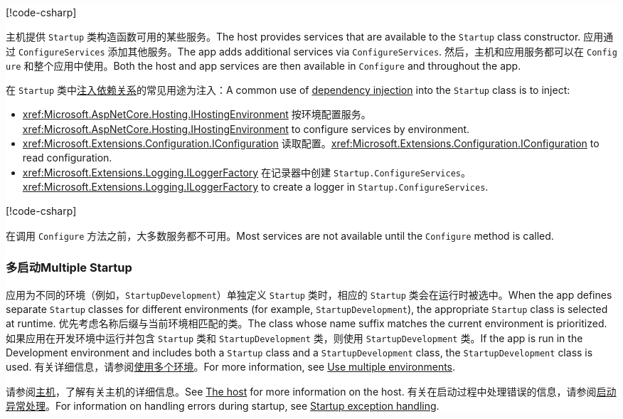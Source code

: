 [!code-csharp[](startup/sample_snapshot/Program3.cs?name=snippet_Program&highlight=12)]

<span data-ttu-id="ccd2e-203">主机提供 `Startup` 类构造函数可用的某些服务。</span><span class="sxs-lookup"><span data-stu-id="ccd2e-203">The host provides services that are available to the `Startup` class constructor.</span></span> <span data-ttu-id="ccd2e-204">应用通过 `ConfigureServices` 添加其他服务。</span><span class="sxs-lookup"><span data-stu-id="ccd2e-204">The app adds additional services via `ConfigureServices`.</span></span> <span data-ttu-id="ccd2e-205">然后，主机和应用服务都可以在 `Configure` 和整个应用中使用。</span><span class="sxs-lookup"><span data-stu-id="ccd2e-205">Both the host and app services are then available in `Configure` and throughout the app.</span></span>

<span data-ttu-id="ccd2e-206">在 `Startup` 类中[注入依赖关系](xref:fundamentals/dependency-injection)的常见用途为注入：</span><span class="sxs-lookup"><span data-stu-id="ccd2e-206">A common use of [dependency injection](xref:fundamentals/dependency-injection) into the `Startup` class is to inject:</span></span>

* <span data-ttu-id="ccd2e-207"><xref:Microsoft.AspNetCore.Hosting.IHostingEnvironment> 按环境配置服务。</span><span class="sxs-lookup"><span data-stu-id="ccd2e-207"><xref:Microsoft.AspNetCore.Hosting.IHostingEnvironment> to configure services by environment.</span></span>
* <span data-ttu-id="ccd2e-208"><xref:Microsoft.Extensions.Configuration.IConfiguration> 读取配置。</span><span class="sxs-lookup"><span data-stu-id="ccd2e-208"><xref:Microsoft.Extensions.Configuration.IConfiguration> to read configuration.</span></span>
* <span data-ttu-id="ccd2e-209"><xref:Microsoft.Extensions.Logging.ILoggerFactory> 在记录器中创建 `Startup.ConfigureServices`。</span><span class="sxs-lookup"><span data-stu-id="ccd2e-209"><xref:Microsoft.Extensions.Logging.ILoggerFactory> to create a logger in `Startup.ConfigureServices`.</span></span>

[!code-csharp[](startup/sample_snapshot/Startup2.cs?highlight=7-8)]

<span data-ttu-id="ccd2e-210">在调用 `Configure` 方法之前，大多数服务都不可用。</span><span class="sxs-lookup"><span data-stu-id="ccd2e-210">Most services are not available until the `Configure` method is called.</span></span>

### <a name="multiple-startup"></a><span data-ttu-id="ccd2e-211">多启动</span><span class="sxs-lookup"><span data-stu-id="ccd2e-211">Multiple Startup</span></span>

<span data-ttu-id="ccd2e-212">应用为不同的环境（例如，`StartupDevelopment`）单独定义 `Startup` 类时，相应的 `Startup` 类会在运行时被选中。</span><span class="sxs-lookup"><span data-stu-id="ccd2e-212">When the app defines separate `Startup` classes for different environments (for example, `StartupDevelopment`), the appropriate `Startup` class is selected at runtime.</span></span> <span data-ttu-id="ccd2e-213">优先考虑名称后缀与当前环境相匹配的类。</span><span class="sxs-lookup"><span data-stu-id="ccd2e-213">The class whose name suffix matches the current environment is prioritized.</span></span> <span data-ttu-id="ccd2e-214">如果应用在开发环境中运行并包含 `Startup` 类和 `StartupDevelopment` 类，则使用 `StartupDevelopment` 类。</span><span class="sxs-lookup"><span data-stu-id="ccd2e-214">If the app is run in the Development environment and includes both a `Startup` class and a `StartupDevelopment` class, the `StartupDevelopment` class is used.</span></span> <span data-ttu-id="ccd2e-215">有关详细信息，请参阅[使用多个环境](xref:fundamentals/environments#environment-based-startup-class-and-methods)。</span><span class="sxs-lookup"><span data-stu-id="ccd2e-215">For more information, see [Use multiple environments](xref:fundamentals/environments#environment-based-startup-class-and-methods).</span></span>

<span data-ttu-id="ccd2e-216">请参阅[主机](xref:fundamentals/index#host)，了解有关主机的详细信息。</span><span class="sxs-lookup"><span data-stu-id="ccd2e-216">See [The host](xref:fundamentals/index#host) for more information on the host.</span></span> <span data-ttu-id="ccd2e-217">有关在启动过程中处理错误的信息，请参阅[启动异常处理](xref:fundamentals/error-handling#startup-exception-handling)。</span><span class="sxs-lookup"><span data-stu-id="ccd2e-217">For information on handling errors during startup, see [Startup exception handling](xref:fundamentals/error-handling#startup-exception-handling).</span></span>
